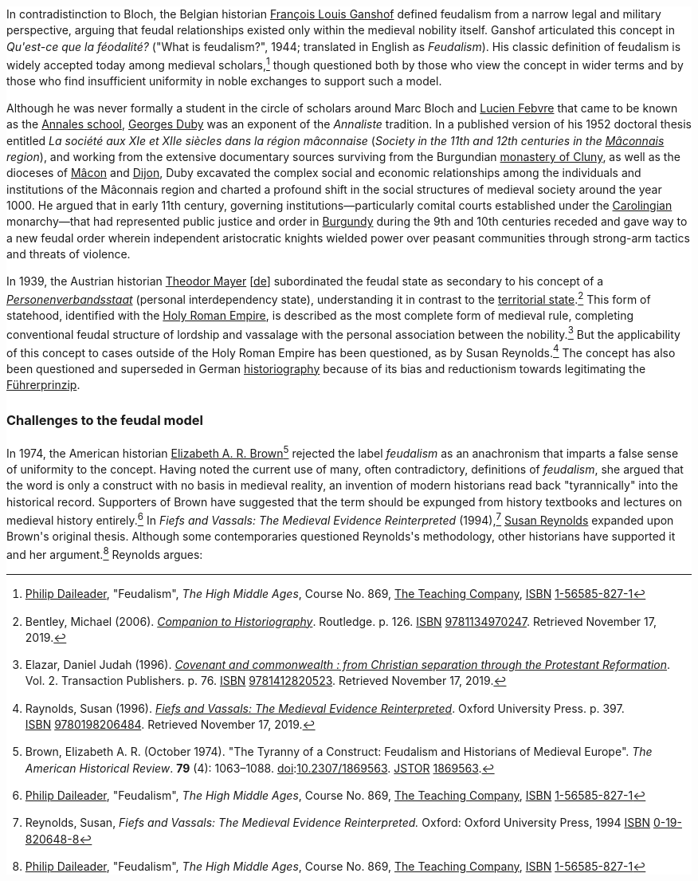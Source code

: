In contradistinction to Bloch, the Belgian historian [François Louis Ganshof](https://en.wikipedia.org/wiki/Fran%C3%A7ois_Louis_Ganshof) defined feudalism from a narrow legal and military perspective, arguing that feudal relationships existed only within the medieval nobility itself. Ganshof articulated this concept in _Qu'est-ce que la féodalité?_ ("What is feudalism?", 1944; translated in English as _Feudalism_). His classic definition of feudalism is widely accepted today among medieval scholars,[^daileader-50] though questioned both by those who view the concept in wider terms and by those who find insufficient uniformity in noble exchanges to support such a model.

Although he was never formally a student in the circle of scholars around Marc Bloch and [Lucien Febvre](https://en.wikipedia.org/wiki/Lucien_Febvre) that came to be known as the [Annales school](https://en.wikipedia.org/wiki/Annales_school), [Georges Duby](https://en.wikipedia.org/wiki/Georges_Duby) was an exponent of the _Annaliste_ tradition. In a published version of his 1952 doctoral thesis entitled _La société aux XIe et XIIe siècles dans la région mâconnaise_ (_Society in the 11th and 12th centuries in the [Mâconnais](https://en.wikipedia.org/wiki/M%C3%A2connais) region_), and working from the extensive documentary sources surviving from the Burgundian [monastery of Cluny](https://en.wikipedia.org/wiki/Cluny_Abbey), as well as the dioceses of [Mâcon](https://en.wikipedia.org/wiki/Ancient_Diocese_of_M%C3%A2con) and [Dijon](https://en.wikipedia.org/wiki/Roman_Catholic_Archdiocese_of_Dijon), Duby excavated the complex social and economic relationships among the individuals and institutions of the Mâconnais region and charted a profound shift in the social structures of medieval society around the year 1000. He argued that in early 11th century, governing institutions—particularly comital courts established under the [Carolingian](https://en.wikipedia.org/wiki/Carolingian_dynasty) monarchy—that had represented public justice and order in [Burgundy](https://en.wikipedia.org/wiki/History_of_Burgundy) during the 9th and 10th centuries receded and gave way to a new feudal order wherein independent aristocratic knights wielded power over peasant communities through strong-arm tactics and threats of violence.

In 1939, the Austrian historian [Theodor Mayer](https://en.wikipedia.org/w/index.php?title=Theodor_Mayer_(historian)&action=edit&redlink=1) \[[de](https://de.wikipedia.org/wiki/Theodor_Mayer_(Historiker))\] subordinated the feudal state as secondary to his concept of a _[Personenverbandsstaat](https://en.wikipedia.org/wiki/Territorial_state#Personenverbandsstaat)_ (personal interdependency state), understanding it in contrast to the [territorial state](https://en.wikipedia.org/wiki/Territorial_state).[^53] This form of statehood, identified with the [Holy Roman Empire](https://en.wikipedia.org/wiki/Feudalism_in_the_Holy_Roman_Empire), is described as the most complete form of medieval rule, completing conventional feudal structure of lordship and vassalage with the personal association between the nobility.[^54] But the applicability of this concept to cases outside of the Holy Roman Empire has been questioned, as by Susan Reynolds.[^55] The concept has also been questioned and superseded in German [historiography](https://en.wikipedia.org/wiki/Historiography) because of its bias and reductionism towards legitimating the [Führerprinzip](https://en.wikipedia.org/wiki/F%C3%BChrerprinzip).

### Challenges to the feudal model

In 1974, the American historian [Elizabeth A. R. Brown](https://en.wikipedia.org/wiki/Elizabeth_A._R._Brown)[^ebrown-5] rejected the label _feudalism_ as an anachronism that imparts a false sense of uniformity to the concept. Having noted the current use of many, often contradictory, definitions of _feudalism_, she argued that the word is only a construct with no basis in medieval reality, an invention of modern historians read back "tyrannically" into the historical record. Supporters of Brown have suggested that the term should be expunged from history textbooks and lectures on medieval history entirely.[^daileader-50] In _Fiefs and Vassals: The Medieval Evidence Reinterpreted_ (1994),[^reynolds-6] [Susan Reynolds](https://en.wikipedia.org/wiki/Susan_Reynolds) expanded upon Brown's original thesis. Although some contemporaries questioned Reynolds's methodology, other historians have supported it and her argument.[^daileader-50] Reynolds argues:


[^1]: _feodum_ – see [_The Cyclopedic Dictionary of Law_](https://books.google.com/books?id=KfgUAAAAYAAJ&pg=PA365), by Walter A. Shumaker, George Foster Longsdorf, pg. 365, 1901.
[^2]: Noble, Thomas (2002). [_The Foundations of Western Civilization_](https://archive.org/details/foundationsofwes04nobl). Chantilly, VA: [The Teaching Company](https://en.wikipedia.org/wiki/The_Teaching_Company). [ISBN](https://en.wikipedia.org/wiki/ISBN_(identifier)) [978-1565856370](https://en.wikipedia.org/wiki/Special:BookSources/978-1565856370).
[^ganshof-3]: [François Louis Ganshof](https://en.wikipedia.org/wiki/Fran%C3%A7ois_Louis_Ganshof) (1944). _Qu'est-ce que la féodalité_. Translated into English by [Philip Grierson](https://en.wikipedia.org/wiki/Philip_Grierson) as _Feudalism_, with a foreword by [F. M. Stenton](https://en.wikipedia.org/wiki/F._M._Stenton), 1st ed.: New York and London, 1952; 2nd ed: 1961; 3rd ed.: 1976.
[^ganshof-3]: [François Louis Ganshof](https://en.wikipedia.org/wiki/Fran%C3%A7ois_Louis_Ganshof) (1944). _Qu'est-ce que la féodalité_. Translated into English by [Philip Grierson](https://en.wikipedia.org/wiki/Philip_Grierson) as _Feudalism_, with a foreword by [F. M. Stenton](https://en.wikipedia.org/wiki/F._M._Stenton), 1st ed.: New York and London, 1952; 2nd ed: 1961; 3rd ed.: 1976.
[^10]: [[\[4\]](#cite_note-ebo-4)][[\[5\]](#cite_note-ebrown-5)][[\[6\]](#cite_note-reynolds-6)][[\[7\]](#cite_note-halsall-7)][[\[8\]](#cite_note-auto-8)][[\[9\]](#cite_note-9)]
[^ebo-4]: ["Feudalism"](https://www.britannica.com/eb/article-9034150/feudalism), by [Elizabeth A. R. Brown](https://en.wikipedia.org/wiki/Elizabeth_A._R._Brown). _[Encyclopædia Britannica Online](https://en.wikipedia.org/wiki/Encyclop%C3%A6dia_Britannica_Online)_.
[^halsall-7]: ["Feudalism?"](http://www.fordham.edu/halsall/sbook1i.html#Feudalism), by [Paul Halsall](https://en.wikipedia.org/w/index.php?title=Paul_Halsall&action=edit&redlink=1). [Internet Medieval Sourcebook](https://en.wikipedia.org/wiki/Internet_Medieval_Sourcebook).
[^ebo-4]: ["Feudalism"](https://www.britannica.com/eb/article-9034150/feudalism), by [Elizabeth A. R. Brown](https://en.wikipedia.org/wiki/Elizabeth_A._R._Brown). _[Encyclopædia Britannica Online](https://en.wikipedia.org/wiki/Encyclop%C3%A6dia_Britannica_Online)_.
[^ganshof-3]: [François Louis Ganshof](https://en.wikipedia.org/wiki/Fran%C3%A7ois_Louis_Ganshof) (1944). _Qu'est-ce que la féodalité_. Translated into English by [Philip Grierson](https://en.wikipedia.org/wiki/Philip_Grierson) as _Feudalism_, with a foreword by [F. M. Stenton](https://en.wikipedia.org/wiki/F._M._Stenton), 1st ed.: New York and London, 1952; 2nd ed: 1961; 3rd ed.: 1976.
[^ganshof-3]: [François Louis Ganshof](https://en.wikipedia.org/wiki/Fran%C3%A7ois_Louis_Ganshof) (1944). _Qu'est-ce que la féodalité_. Translated into English by [Philip Grierson](https://en.wikipedia.org/wiki/Philip_Grierson) as _Feudalism_, with a foreword by [F. M. Stenton](https://en.wikipedia.org/wiki/F._M._Stenton), 1st ed.: New York and London, 1952; 2nd ed: 1961; 3rd ed.: 1976.
[^bloch-11]: Bloch, Marc, _Feudal Society._ Tr. L.A. Manyon. Two volume. Chicago: University of Chicago Press, 1961 [ISBN](https://en.wikipedia.org/wiki/ISBN_(identifier)) [0-226-05979-0](https://en.wikipedia.org/wiki/Special:BookSources/0-226-05979-0)
[^ebo-4]: ["Feudalism"](https://www.britannica.com/eb/article-9034150/feudalism), by [Elizabeth A. R. Brown](https://en.wikipedia.org/wiki/Elizabeth_A._R._Brown). _[Encyclopædia Britannica Online](https://en.wikipedia.org/wiki/Encyclop%C3%A6dia_Britannica_Online)_.
[^jessee1996-12]: Jessee, W. Scott (1996). Cowley, Robert; Parker, Geoffrey (eds.). ["Feudalism"](https://web.archive.org/web/20041112062036/http://college.hmco.com/history/readerscomp/mil/html/mh_017900_feudalism.htm). _Reader's Companion to Military History_. New York: Houghton Mifflin Company. Archived from [the original](http://college.hmco.com/history/readerscomp/mil/html/mh_017900_feudalism.htm) on November 12, 2004.
[^13]: ["Semifedual"](https://www.merriam-webster.com/dictionary/semifeudal). _Webster's Dictionary_. Retrieved October 8, 2019. having some characteristics of feudalism
[^14]: L. SHelton Woods (2002). [_Vietnam: A Global Studies Handbook_](https://books.google.com/books?id=3mWv1Xgn9poC&q=semifeudal+japan&pg=PT71). _ABC-CLIO_. [ISBN](https://en.wikipedia.org/wiki/ISBN_(identifier)) [9781576074169](https://en.wikipedia.org/wiki/Special:BookSources/9781576074169). Retrieved October 9, 2019.
[^jessee1996-12]: Jessee, W. Scott (1996). Cowley, Robert; Parker, Geoffrey (eds.). ["Feudalism"](https://web.archive.org/web/20041112062036/http://college.hmco.com/history/readerscomp/mil/html/mh_017900_feudalism.htm). _Reader's Companion to Military History_. New York: Houghton Mifflin Company. Archived from [the original](http://college.hmco.com/history/readerscomp/mil/html/mh_017900_feudalism.htm) on November 12, 2004.
[^15]: Cf. for example: McDonald, Hamish (October 17, 2007). ["Feudal Government Alive and Well in Tonga"](http://www.smh.com.au/news/world/feudal-government-alive-and-well-in-tonga/2007/10/16/1192300767418.html). _Sydney Morning Herald_. [ISSN](https://en.wikipedia.org/wiki/ISSN_(identifier)) [0312-6315](https://www.worldcat.org/issn/0312-6315). Retrieved September 7, 2008.
[^ebo-4]: ["Feudalism"](https://www.britannica.com/eb/article-9034150/feudalism), by [Elizabeth A. R. Brown](https://en.wikipedia.org/wiki/Elizabeth_A._R._Brown). _[Encyclopædia Britannica Online](https://en.wikipedia.org/wiki/Encyclop%C3%A6dia_Britannica_Online)_.
[^ebrown-5]: Brown, Elizabeth A. R. (October 1974). "The Tyranny of a Construct: Feudalism and Historians of Medieval Europe". _The American Historical Review_. **79** (4): 1063–1088. [doi](https://en.wikipedia.org/wiki/Doi_(identifier)):[10.2307/1869563](https://doi.org/10.2307%2F1869563). [JSTOR](https://en.wikipedia.org/wiki/JSTOR_(identifier)) [1869563](https://www.jstor.org/stable/1869563).
[^16]: Dygo, Marian (2013). ["Czy istniał feudalizm w Europie Środkowo-Wschodniej w średniowieczu?"](http://yadda.icm.edu.pl/yadda/element/bwmeta1.element.ojs-doi-10_12775_KH_2013_120_4_01). _Kwartalnik Historyczny_ (in Polish). **120** (4): 667. [doi](https://en.wikipedia.org/wiki/Doi_(identifier)):[10.12775/KH.2013.120.4.01](https://doi.org/10.12775%2FKH.2013.120.4.01). [ISSN](https://en.wikipedia.org/wiki/ISSN_(identifier)) [0023-5903](https://www.worldcat.org/issn/0023-5903).
[^17]: Skwarczyński, P. (1956). ["The Problem of Feudalism in Poland up to the Beginning of the 16th Century"](https://www.jstor.org/stable/4204744). _The Slavonic and East European Review_. **34** (83): 292–310. [ISSN](https://en.wikipedia.org/wiki/ISSN_(identifier)) [0037-6795](https://www.worldcat.org/issn/0037-6795). [JSTOR](https://en.wikipedia.org/wiki/JSTOR_(identifier)) [4204744](https://www.jstor.org/stable/4204744).
[^18]: Backus, Oswald P. (1962). ["The Problem of Feudalism in Lithuania, 1506-1548"](https://www.jstor.org/stable/3000579). _Slavic Review_. **21** (4): 639–659. [doi](https://en.wikipedia.org/wiki/Doi_(identifier)):[10.2307/3000579](https://doi.org/10.2307%2F3000579). [ISSN](https://en.wikipedia.org/wiki/ISSN_(identifier)) [0037-6779](https://www.worldcat.org/issn/0037-6779). [JSTOR](https://en.wikipedia.org/wiki/JSTOR_(identifier)) [3000579](https://www.jstor.org/stable/3000579). [S2CID](https://en.wikipedia.org/wiki/S2CID_(identifier)) [163444810](https://api.semanticscholar.org/CorpusID:163444810).
[^19]: Davies, Norman (2005). [_God's Playground A History of Poland: Volume 1: The Origins to 1795_](https://books.google.com/books?id=b912JnKpYTkC&q=Poland+feudalism+davies&pg=PA420). OUP Oxford. pp. 165–166. [ISBN](https://en.wikipedia.org/wiki/ISBN_(identifier)) [978-0-19-925339-5](https://en.wikipedia.org/wiki/Special:BookSources/978-0-19-925339-5).
[^20]: ["Feudal (n.d.)"](http://dictionary.reference.com/browse/feudal). _[Online Etymology Dictionary](https://en.wikipedia.org/wiki/Online_Etymology_Dictionary)_. Retrieved September 16, 2007.
[^21]: [Cantor, Norman F.](https://en.wikipedia.org/wiki/Norman_F._Cantor) (1994). [_The Civilization of the Middle Ages_](https://archive.org/details/civilizationofmi00cant). [ISBN](https://en.wikipedia.org/wiki/ISBN_(identifier)) [9780060170332](https://en.wikipedia.org/wiki/Special:BookSources/9780060170332).
[^cheyette-22]: Fredric L. Cheyette. "FEUDALISM, EUROPEAN." in _New Dictionary of the History Of Ideas_, Vol. 2, ed. Maryanne Cline Horowitz, Thomas Gale 2005, [ISBN](https://en.wikipedia.org/wiki/ISBN_(identifier)) [0-684-31379-0](https://en.wikipedia.org/wiki/Special:BookSources/0-684-31379-0). pp. 828–831
[^earbrown160-23]: Elizabeth A. R. Brown, ["Reflections on Feudalism: Thomas Madox and the Origins of the Feudal System in England,"](https://www.taylorfrancis.com/chapters/edit/10.4324/9781315582252-15/reflections-feudalism-thomas-madox-origins-feudal-system-england) in _Feud, Violence and Practice: Essays in Medieval Studies in Honor of Stephen D. White_, ed. Belle S. Tuten and Tracey L. Billado (Farnham, Surrey: Ashgate, 2010), 135-155 at 145-149.
[^24]: [John Whitaker](https://en.wikipedia.org/wiki/John_Whitaker_(historian)) (1773). [_The History of Manchester: In Four Books_](https://archive.org/details/historymanchest02whitgoog/page/n378/mode/2up?q=feudalifm). J. Murray. p. 359.
[^lubetski-25]: Meir Lubetski (ed.). _Boundaries of the ancient Near Eastern world: a tribute to Cyrus H. Gordon_. "Notices on Pe'ah, Fay' and Feudum" by Alauddin Samarrai. [Pg. 248–250](https://books.google.com/books?id=dO4rbfA_WVIC&pg=PA248), Continuum International Publishing Group, 1998.
[^lubetski-25]: Meir Lubetski (ed.). _Boundaries of the ancient Near Eastern world: a tribute to Cyrus H. Gordon_. "Notices on Pe'ah, Fay' and Feudum" by Alauddin Samarrai. [Pg. 248–250](https://books.google.com/books?id=dO4rbfA_WVIC&pg=PA248), Continuum International Publishing Group, 1998.
[^lubetski-25]: Meir Lubetski (ed.). _Boundaries of the ancient Near Eastern world: a tribute to Cyrus H. Gordon_. "Notices on Pe'ah, Fay' and Feudum" by Alauddin Samarrai. [Pg. 248–250](https://books.google.com/books?id=dO4rbfA_WVIC&pg=PA248), Continuum International Publishing Group, 1998.
[^lubetski-25]: Meir Lubetski (ed.). _Boundaries of the ancient Near Eastern world: a tribute to Cyrus H. Gordon_. "Notices on Pe'ah, Fay' and Feudum" by Alauddin Samarrai. [Pg. 248–250](https://books.google.com/books?id=dO4rbfA_WVIC&pg=PA248), Continuum International Publishing Group, 1998.
[^26]: "fee, n.2." OED Online. Oxford University Press, June 2017. Web. August 18, 2017.
[^27]: H. Kern, '[Feodum](http://www.dbnl.org/tekst/_taa005187001_01/_taa005187001_01_0032.php)', _De taal- en letterbode_, 1( 1870), pp. 189-201.
[^lubetski-25]: Meir Lubetski (ed.). _Boundaries of the ancient Near Eastern world: a tribute to Cyrus H. Gordon_. "Notices on Pe'ah, Fay' and Feudum" by Alauddin Samarrai. [Pg. 248–250](https://books.google.com/books?id=dO4rbfA_WVIC&pg=PA248), Continuum International Publishing Group, 1998.
[^28]: [William Stubbs](https://en.wikipedia.org/wiki/William_Stubbs). _The Constitutional History of England_ (3 volumes), 2nd edition 1875–78, Vol. 1, pg. 251, n. 1
[^lubetski-25]: Meir Lubetski (ed.). _Boundaries of the ancient Near Eastern world: a tribute to Cyrus H. Gordon_. "Notices on Pe'ah, Fay' and Feudum" by Alauddin Samarrai. [Pg. 248–250](https://books.google.com/books?id=dO4rbfA_WVIC&pg=PA248), Continuum International Publishing Group, 1998.
[^bloch-ety1-29]: Marc Bloch. _Feudal Society_, Vol. 1, 1964. pp.165–66.
[^bloch-ety2-30]: Marc Bloch. _Feudalism_, 1961, pg. 106.
[^bloch-ety1-29]: Marc Bloch. _Feudal Society_, Vol. 1, 1964. pp.165–66.
[^bloch-ety2-30]: Marc Bloch. _Feudalism_, 1961, pg. 106.
[^bloch-ety1-29]: Marc Bloch. _Feudal Society_, Vol. 1, 1964. pp.165–66.
[^bloch-ety2-30]: Marc Bloch. _Feudalism_, 1961, pg. 106.
[^31]: Encyclopædia Britannica, 9th.ed. vol. 9, p.119.
[^lubetski-25]: Meir Lubetski (ed.). _Boundaries of the ancient Near Eastern world: a tribute to Cyrus H. Gordon_. "Notices on Pe'ah, Fay' and Feudum" by Alauddin Samarrai. [Pg. 248–250](https://books.google.com/books?id=dO4rbfA_WVIC&pg=PA248), Continuum International Publishing Group, 1998.
[^arlewis-32]: [Archibald R. Lewis](https://en.wikipedia.org/wiki/Archibald_R._Lewis). _The Development of Southern French and Catalan Society 718–1050_, 1965, pp. 76–77.
[^lubetski-25]: Meir Lubetski (ed.). _Boundaries of the ancient Near Eastern world: a tribute to Cyrus H. Gordon_. "Notices on Pe'ah, Fay' and Feudum" by Alauddin Samarrai. [Pg. 248–250](https://books.google.com/books?id=dO4rbfA_WVIC&pg=PA248), Continuum International Publishing Group, 1998.
[^lubetski-25]: Meir Lubetski (ed.). _Boundaries of the ancient Near Eastern world: a tribute to Cyrus H. Gordon_. "Notices on Pe'ah, Fay' and Feudum" by Alauddin Samarrai. [Pg. 248–250](https://books.google.com/books?id=dO4rbfA_WVIC&pg=PA248), Continuum International Publishing Group, 1998.
[^samarrai-33]: [Alauddin Samarrai](https://en.wikipedia.org/w/index.php?title=Alauddin_Samarrai&action=edit&redlink=1). "The term 'fief': A possible Arabic origin", _Studies in Medieval Culture_, 4.1 (1973), pp. 78–82.
[^samarrai-33]: [Alauddin Samarrai](https://en.wikipedia.org/w/index.php?title=Alauddin_Samarrai&action=edit&redlink=1). "The term 'fief': A possible Arabic origin", _Studies in Medieval Culture_, 4.1 (1973), pp. 78–82.
[^Gat,\_Azar\_2006.\_pp.\_332-34]: Gat, Azar. _War in Human Civilization_, New York: Oxford University Press, 2006. pp. 332–343
[^Gat,\_Azar\_2006.\_pp.\_332-34]: Gat, Azar. _War in Human Civilization_, New York: Oxford University Press, 2006. pp. 332–343
[^ebo-4]: ["Feudalism"](https://www.britannica.com/eb/article-9034150/feudalism), by [Elizabeth A. R. Brown](https://en.wikipedia.org/wiki/Elizabeth_A._R._Brown). _[Encyclopædia Britannica Online](https://en.wikipedia.org/wiki/Encyclop%C3%A6dia_Britannica_Online)_.
[^ganshof-3]: [François Louis Ganshof](https://en.wikipedia.org/wiki/Fran%C3%A7ois_Louis_Ganshof) (1944). _Qu'est-ce que la féodalité_. Translated into English by [Philip Grierson](https://en.wikipedia.org/wiki/Philip_Grierson) as _Feudalism_, with a foreword by [F. M. Stenton](https://en.wikipedia.org/wiki/F._M._Stenton), 1st ed.: New York and London, 1952; 2nd ed: 1961; 3rd ed.: 1976.
[^ganshof-3]: [François Louis Ganshof](https://en.wikipedia.org/wiki/Fran%C3%A7ois_Louis_Ganshof) (1944). _Qu'est-ce que la féodalité_. Translated into English by [Philip Grierson](https://en.wikipedia.org/wiki/Philip_Grierson) as _Feudalism_, with a foreword by [F. M. Stenton](https://en.wikipedia.org/wiki/F._M._Stenton), 1st ed.: New York and London, 1952; 2nd ed: 1961; 3rd ed.: 1976.
[^stephenson-35]: [_Medieval Feudalism_](https://www.scribd.com/doc/28860952/Mediavel-Feudalism) [Archived](https://web.archive.org/web/20120209083705/http://www.scribd.com/doc/28860952/Mediavel-Feudalism) 2012-02-09 at the [Wayback Machine](https://en.wikipedia.org/wiki/Wayback_Machine), by [Carl Stephenson](https://en.wikipedia.org/wiki/Carl_Stephenson_(historian)). Cornell University Press, 1942. Classic introduction to Feudalism.
[^36]: Encyc. Brit. op.cit. It was a standard part of the feudal contract (fief \[land\], fealty \[oath of allegiance\], faith \[belief in God\]) that every tenant was under an obligation to attend his overlord's court to advise and support him; [Sir Harris Nicolas](https://en.wikipedia.org/wiki/Sir_Harris_Nicolas), in _Historic Peerage of England_, ed. [Courthope](https://en.wikipedia.org/wiki/William_Courthope_(officer_of_arms)), p.18, quoted by Encyc. Brit, op.cit., p. 388: "It was the principle of the feudal system that every tenant should attend the court of his immediate superior".
[^37]: Chris Wickham, _The Inheritance of Rome_, p. 522-3.
[^auto1-38]: Wickham, _The Inheritance of Rome_, p. 518.
[^auto1-38]: Wickham, _The Inheritance of Rome_, p. 518.
[^39]: Wickham, _The Inheritance of Rome_, p.522.
[^40]: Wickham, p.523.
[^41]: Elizabeth M. Hallam. _Capetian France 987–1328_, p.17.
[^42]: "The End of Feudalism" in J.H.M. Salmon, _Society in Crisis: France in the Sixteenth Century_ (1979) pp 19–26
[^43]: [Lefebvre, Georges](https://en.wikipedia.org/wiki/Georges_Lefebvre) (1962). [_The French Revolution: Vol. 1, from Its Origins To 1793_](https://books.google.com/books?id=bd-JDOw8v5QC&pg=PA130). Columbia U.P. p. 130. [ISBN](https://en.wikipedia.org/wiki/ISBN_(identifier)) [9780231085984](https://en.wikipedia.org/wiki/Special:BookSources/9780231085984).
[^44]: Forster, Robert (1967). "The Survival of the Nobility during the French Revolution". _Past & Present_. **37** (37): 71–86. [doi](https://en.wikipedia.org/wiki/Doi_(identifier)):[10.1093/past/37.1.71](https://doi.org/10.1093%2Fpast%2F37.1.71). [JSTOR](https://en.wikipedia.org/wiki/JSTOR_(identifier)) [650023](https://www.jstor.org/stable/650023).
[^45]: Paul R. Hanson, _The A to Z of the French Revolution_ (2013) pp 293–94
[^46]: John Merriman, _A History of Modern Europe: From the Renaissance to the Age of Napoleon_ (1996) pp 12–13
[^47]: Jerzy Topolski, Continuity and discontinuity in the development of the feudal system in Eastern Europe (Xth to XVIIth centuries)" _Journal of European Economic History_ (1981) 10#2 pp: 373–400.
[^bloch-11]: Bloch, Marc, _Feudal Society._ Tr. L.A. Manyon. Two volume. Chicago: University of Chicago Press, 1961 [ISBN](https://en.wikipedia.org/wiki/ISBN_(identifier)) [0-226-05979-0](https://en.wikipedia.org/wiki/Special:BookSources/0-226-05979-0)
[^cheyette-22]: Fredric L. Cheyette. "FEUDALISM, EUROPEAN." in _New Dictionary of the History Of Ideas_, Vol. 2, ed. Maryanne Cline Horowitz, Thomas Gale 2005, [ISBN](https://en.wikipedia.org/wiki/ISBN_(identifier)) [0-684-31379-0](https://en.wikipedia.org/wiki/Special:BookSources/0-684-31379-0). pp. 828–831
[^bartlett-48]: [Robert Bartlett](https://en.wikipedia.org/wiki/Robert_Bartlett_(historian)). "Perspectives on the Medieval World" in _Medieval Panorama_, 2001, [ISBN](https://en.wikipedia.org/wiki/ISBN_(identifier)) [0-89236-642-7](https://en.wikipedia.org/wiki/Special:BookSources/0-89236-642-7)
[^49]: Richard Abels. ["Feudalism"](https://web.archive.org/web/20170705064653/https://www.usna.edu/Users/history/abels/hh315/Feudal.htm). usna.edu. Archived from [the original](http://www.usna.edu/Users/history/abels/hh315/Feudal.htm) on July 5, 2017. Retrieved August 30, 2010.
[^daileader-50]: [Philip Daileader](https://en.wikipedia.org/wiki/Philip_Daileader), "Feudalism", _The High Middle Ages_, Course No. 869, [The Teaching Company](https://en.wikipedia.org/wiki/The_Teaching_Company), [ISBN](https://en.wikipedia.org/wiki/ISBN_(identifier)) [1-56585-827-1](https://en.wikipedia.org/wiki/Special:BookSources/1-56585-827-1)
[^51]: Peter Singer, _Marx: A Very Short Introduction_ (Oxford: Oxford University Press, 2000) \[first published 1980\], p. 91.
[^52]: Wolf, Eric Robert (2010). [_Europe and the people without history_](http://worldcat.org/oclc/905625305). University of California Press. [ISBN](https://en.wikipedia.org/wiki/ISBN_(identifier)) [978-0-520-26818-0](https://en.wikipedia.org/wiki/Special:BookSources/978-0-520-26818-0). [OCLC](https://en.wikipedia.org/wiki/OCLC_(identifier)) [905625305](https://www.worldcat.org/oclc/905625305).
[^daileader-50]: [Philip Daileader](https://en.wikipedia.org/wiki/Philip_Daileader), "Feudalism", _The High Middle Ages_, Course No. 869, [The Teaching Company](https://en.wikipedia.org/wiki/The_Teaching_Company), [ISBN](https://en.wikipedia.org/wiki/ISBN_(identifier)) [1-56585-827-1](https://en.wikipedia.org/wiki/Special:BookSources/1-56585-827-1)
[^daileader-50]: [Philip Daileader](https://en.wikipedia.org/wiki/Philip_Daileader), "Feudalism", _The High Middle Ages_, Course No. 869, [The Teaching Company](https://en.wikipedia.org/wiki/The_Teaching_Company), [ISBN](https://en.wikipedia.org/wiki/ISBN_(identifier)) [1-56585-827-1](https://en.wikipedia.org/wiki/Special:BookSources/1-56585-827-1)
[^daileader-50]: [Philip Daileader](https://en.wikipedia.org/wiki/Philip_Daileader), "Feudalism", _The High Middle Ages_, Course No. 869, [The Teaching Company](https://en.wikipedia.org/wiki/The_Teaching_Company), [ISBN](https://en.wikipedia.org/wiki/ISBN_(identifier)) [1-56585-827-1](https://en.wikipedia.org/wiki/Special:BookSources/1-56585-827-1)
[^53]: Bentley, Michael (2006). [_Companion to Historiography_](https://books.google.com/books?id=JWqIAgAAQBAJ&q=personenverbandsstaat&pg=PA126). Routledge. p. 126. [ISBN](https://en.wikipedia.org/wiki/ISBN_(identifier)) [9781134970247](https://en.wikipedia.org/wiki/Special:BookSources/9781134970247). Retrieved November 17, 2019.
[^54]: Elazar, Daniel Judah (1996). [_Covenant and commonwealth : from Christian separation through the Protestant Reformation_](https://books.google.com/books?id=yKOIqPsf7acC&q=personenverbandsstaat&pg=PA381). Vol. 2. Transaction Publishers. p. 76. [ISBN](https://en.wikipedia.org/wiki/ISBN_(identifier)) [9781412820523](https://en.wikipedia.org/wiki/Special:BookSources/9781412820523). Retrieved November 17, 2019.
[^55]: Raynolds, Susan (1996). [_Fiefs and Vassals: The Medieval Evidence Reinterpreted_](https://books.google.com/books?id=vkQ8z7S2cIIC&q=personenverbandsstaat&pg=PA397). Oxford University Press. p. 397. [ISBN](https://en.wikipedia.org/wiki/ISBN_(identifier)) [9780198206484](https://en.wikipedia.org/wiki/Special:BookSources/9780198206484). Retrieved November 17, 2019.
[^ebrown-5]: Brown, Elizabeth A. R. (October 1974). "The Tyranny of a Construct: Feudalism and Historians of Medieval Europe". _The American Historical Review_. **79** (4): 1063–1088. [doi](https://en.wikipedia.org/wiki/Doi_(identifier)):[10.2307/1869563](https://doi.org/10.2307%2F1869563). [JSTOR](https://en.wikipedia.org/wiki/JSTOR_(identifier)) [1869563](https://www.jstor.org/stable/1869563).
[^daileader-50]: [Philip Daileader](https://en.wikipedia.org/wiki/Philip_Daileader), "Feudalism", _The High Middle Ages_, Course No. 869, [The Teaching Company](https://en.wikipedia.org/wiki/The_Teaching_Company), [ISBN](https://en.wikipedia.org/wiki/ISBN_(identifier)) [1-56585-827-1](https://en.wikipedia.org/wiki/Special:BookSources/1-56585-827-1)
[^reynolds-6]: Reynolds, Susan, _Fiefs and Vassals: The Medieval Evidence Reinterpreted._ Oxford: Oxford University Press, 1994 [ISBN](https://en.wikipedia.org/wiki/ISBN_(identifier)) [0-19-820648-8](https://en.wikipedia.org/wiki/Special:BookSources/0-19-820648-8)
[^daileader-50]: [Philip Daileader](https://en.wikipedia.org/wiki/Philip_Daileader), "Feudalism", _The High Middle Ages_, Course No. 869, [The Teaching Company](https://en.wikipedia.org/wiki/The_Teaching_Company), [ISBN](https://en.wikipedia.org/wiki/ISBN_(identifier)) [1-56585-827-1](https://en.wikipedia.org/wiki/Special:BookSources/1-56585-827-1)
[^56]: Reynolds, p 11
[^57]: Hall, John Whitney (1962). "Feudalism in Japan-A Reassessment". _Comparative Studies in Society and History_. **5** (1): 15–51. [doi](https://en.wikipedia.org/wiki/Doi_(identifier)):[10.1017/S001041750000150X](https://doi.org/10.1017%2FS001041750000150X). [JSTOR](https://en.wikipedia.org/wiki/JSTOR_(identifier)) [177767](https://www.jstor.org/stable/177767). [S2CID](https://en.wikipedia.org/wiki/S2CID_(identifier)) [145750386](https://api.semanticscholar.org/CorpusID:145750386).
[^58]: [Karl Friday](https://en.wikipedia.org/wiki/Karl_Friday), ["The Futile Paradigm: In Quest of Feudalism in Early Medieval Japan,"](https://www.academia.edu/download/71051487/j.1478-0542.2009.00664.x20211002-26720-9g3rf8.pdf)[\[_[dead link](https://en.wikipedia.org/wiki/Wikipedia:Link_rot)_\]] _History Compass_ 8.2 (2010): 179–196.
[^daileader-50]: [Philip Daileader](https://en.wikipedia.org/wiki/Philip_Daileader), "Feudalism", _The High Middle Ages_, Course No. 869, [The Teaching Company](https://en.wikipedia.org/wiki/The_Teaching_Company), [ISBN](https://en.wikipedia.org/wiki/ISBN_(identifier)) [1-56585-827-1](https://en.wikipedia.org/wiki/Special:BookSources/1-56585-827-1)
[^59]: Richard Abels, "The Historiography of a Construct: 'Feudalism' and the Medieval Historian." _History Compass_ (2009) 7#3 pp: 1008–1031.
